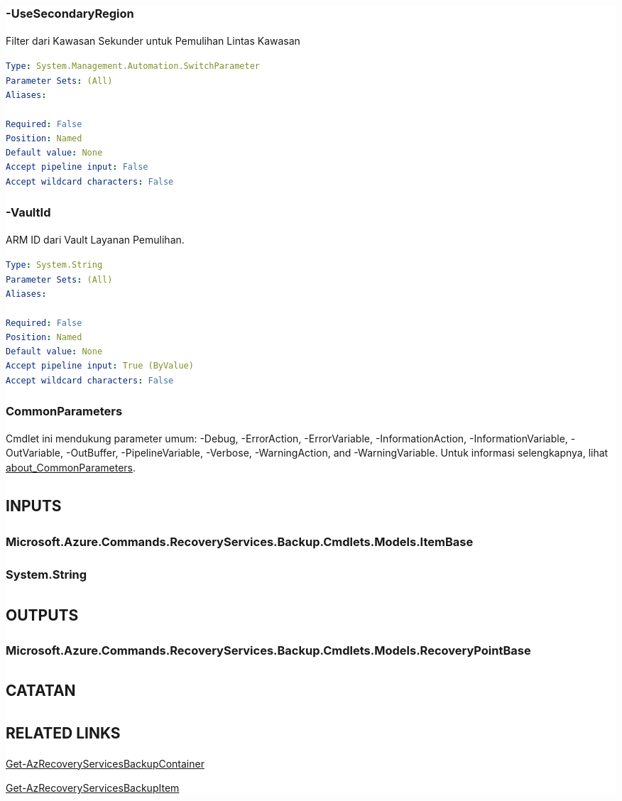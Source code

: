 ### -UseSecondaryRegion
Filter dari Kawasan Sekunder untuk Pemulihan Lintas Kawasan

```yaml
Type: System.Management.Automation.SwitchParameter
Parameter Sets: (All)
Aliases:

Required: False
Position: Named
Default value: None
Accept pipeline input: False
Accept wildcard characters: False
```

### -VaultId

ARM ID dari Vault Layanan Pemulihan.

```yaml
Type: System.String
Parameter Sets: (All)
Aliases:

Required: False
Position: Named
Default value: None
Accept pipeline input: True (ByValue)
Accept wildcard characters: False
```

### CommonParameters
Cmdlet ini mendukung parameter umum: -Debug, -ErrorAction, -ErrorVariable, -InformationAction, -InformationVariable, -OutVariable, -OutBuffer, -PipelineVariable, -Verbose, -WarningAction, and -WarningVariable. Untuk informasi selengkapnya, lihat [about_CommonParameters](http://go.microsoft.com/fwlink/?LinkID=113216).

## INPUTS

### Microsoft.Azure.Commands.RecoveryServices.Backup.Cmdlets.Models.ItemBase

### System.String

## OUTPUTS

### Microsoft.Azure.Commands.RecoveryServices.Backup.Cmdlets.Models.RecoveryPointBase

## CATATAN

## RELATED LINKS

[Get-AzRecoveryServicesBackupContainer](./Get-AzRecoveryServicesBackupContainer.md)

[Get-AzRecoveryServicesBackupItem](./Get-AzRecoveryServicesBackupItem.md)
